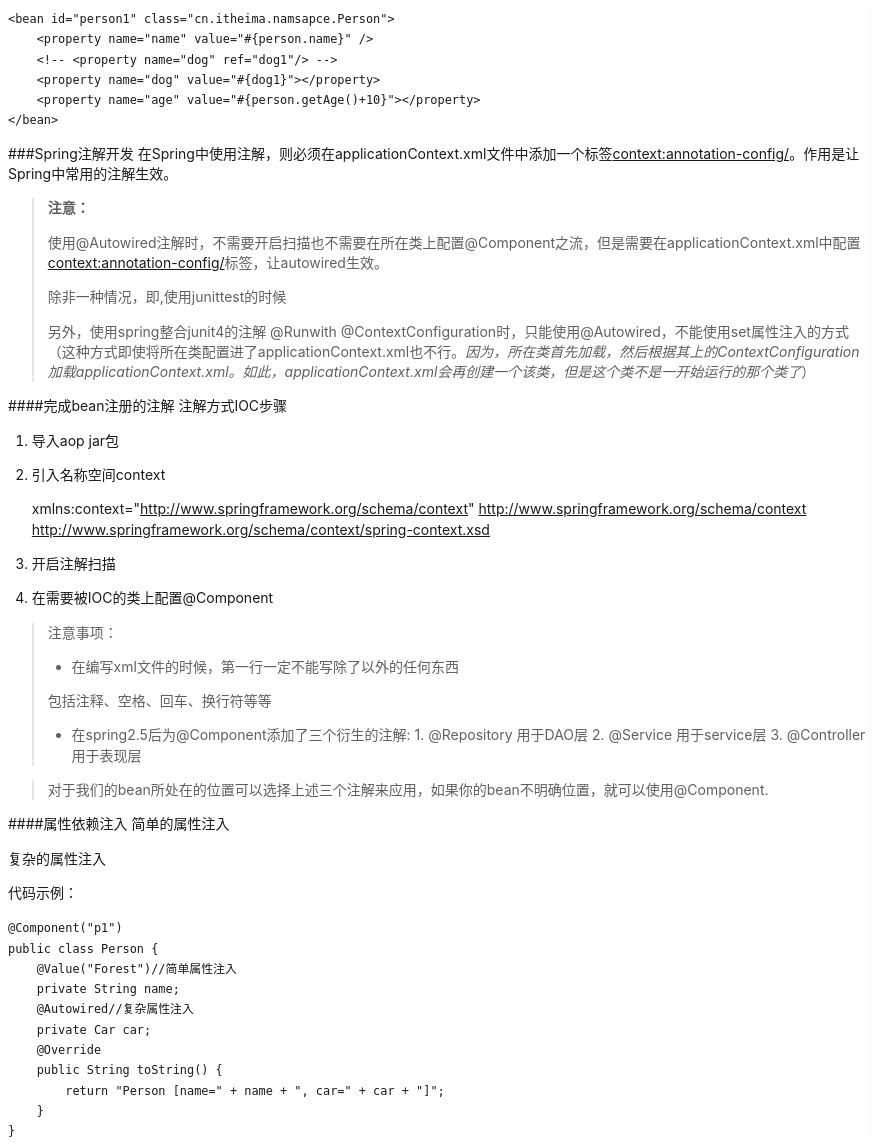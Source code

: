 	<bean id="person1" class="cn.itheima.namsapce.Person">
		<property name="name" value="#{person.name}" />
		<!-- <property name="dog" ref="dog1"/> -->
		<property name="dog" value="#{dog1}"></property>
		<property name="age" value="#{person.getAge()+10}"></property>
	</bean>

###Spring注解开发
在Spring中使用注解，则必须在applicationContext.xml文件中添加一个标签<context:annotation-config/>。作用是让Spring中常用的注解生效。

>**注意：**
>
>使用@Autowired注解时，不需要开启扫描也不需要在所在类上配置@Component之流，但是需要在applicationContext.xml中配置<context:annotation-config/>标签，让autowired生效。
>
>除非一种情况，即,使用junittest的时候
>
>另外，使用spring整合junit4的注解 @Runwith @ContextConfiguration时，只能使用@Autowired，不能使用set属性注入的方式（这种方式即使将所在类配置进了applicationContext.xml也不行。*因为，所在类首先加载，然后根据其上的ContextConfiguration加载applicationContext.xml。如此，applicationContext.xml会再创建一个该类，但是这个类不是一开始运行的那个类了*）


####完成bean注册的注解
注解方式IOC步骤

1. 导入aop jar包
2. 引入名称空间context

	xmlns:context="http://www.springframework.org/schema/context"
	http://www.springframework.org/schema/context
	http://www.springframework.org/schema/context/spring-context.xsd

3. 开启注解扫描
4. 在需要被IOC的类上配置@Component

>注意事项：
>
>+ 在编写xml文件的时候，第一行一定不能写除了<?xml version="1.0" encoding="UTF-8"?>以外的任何东西
>
>包括注释、空格、回车、换行符等等
>
>+ 在spring2.5后为@Component添加了三个衍生的注解:
	1. @Repository 用于DAO层
	2. @Service 用于service层
	3. @Controller  用于表现层
	
>对于我们的bean所处在的位置可以选择上述三个注解来应用，如果你的bean不明确位置，就可以使用@Component.


####属性依赖注入
简单的属性注入

复杂的属性注入

代码示例：
	
	@Component("p1")
	public class Person {
		@Value("Forest")//简单属性注入
		private String name;
		@Autowired//复杂属性注入
		private Car car;
		@Override
		public String toString() {
			return "Person [name=" + name + ", car=" + car + "]";
		}
	}
